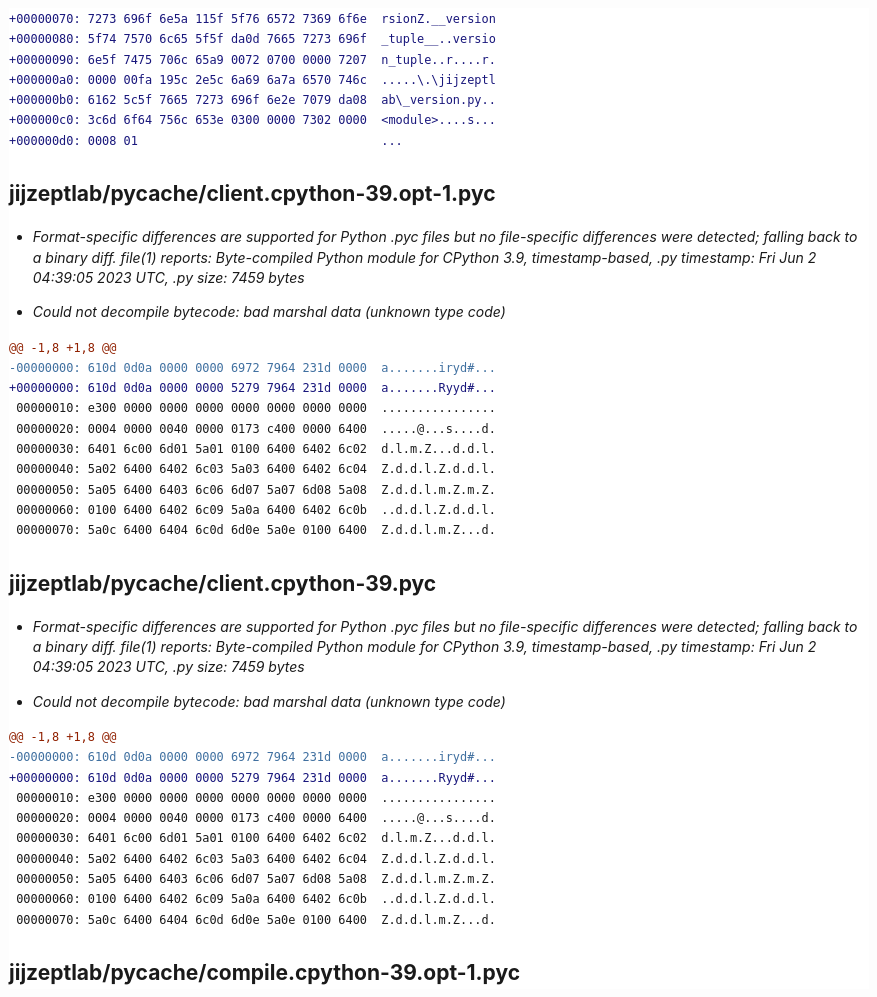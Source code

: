 ```diff
+00000070: 7273 696f 6e5a 115f 5f76 6572 7369 6f6e  rsionZ.__version
+00000080: 5f74 7570 6c65 5f5f da0d 7665 7273 696f  _tuple__..versio
+00000090: 6e5f 7475 706c 65a9 0072 0700 0000 7207  n_tuple..r....r.
+000000a0: 0000 00fa 195c 2e5c 6a69 6a7a 6570 746c  .....\.\jijzeptl
+000000b0: 6162 5c5f 7665 7273 696f 6e2e 7079 da08  ab\_version.py..
+000000c0: 3c6d 6f64 756c 653e 0300 0000 7302 0000  <module>....s...
+000000d0: 0008 01                                  ...
```

## jijzeptlab/__pycache__/client.cpython-39.opt-1.pyc

 * *Format-specific differences are supported for Python .pyc files but no file-specific differences were detected; falling back to a binary diff. file(1) reports: Byte-compiled Python module for CPython 3.9, timestamp-based, .py timestamp: Fri Jun  2 04:39:05 2023 UTC, .py size: 7459 bytes*

 * *Could not decompile bytecode: bad marshal data (unknown type code)*

```diff
@@ -1,8 +1,8 @@
-00000000: 610d 0d0a 0000 0000 6972 7964 231d 0000  a.......iryd#...
+00000000: 610d 0d0a 0000 0000 5279 7964 231d 0000  a.......Ryyd#...
 00000010: e300 0000 0000 0000 0000 0000 0000 0000  ................
 00000020: 0004 0000 0040 0000 0173 c400 0000 6400  .....@...s....d.
 00000030: 6401 6c00 6d01 5a01 0100 6400 6402 6c02  d.l.m.Z...d.d.l.
 00000040: 5a02 6400 6402 6c03 5a03 6400 6402 6c04  Z.d.d.l.Z.d.d.l.
 00000050: 5a05 6400 6403 6c06 6d07 5a07 6d08 5a08  Z.d.d.l.m.Z.m.Z.
 00000060: 0100 6400 6402 6c09 5a0a 6400 6402 6c0b  ..d.d.l.Z.d.d.l.
 00000070: 5a0c 6400 6404 6c0d 6d0e 5a0e 0100 6400  Z.d.d.l.m.Z...d.
```

## jijzeptlab/__pycache__/client.cpython-39.pyc

 * *Format-specific differences are supported for Python .pyc files but no file-specific differences were detected; falling back to a binary diff. file(1) reports: Byte-compiled Python module for CPython 3.9, timestamp-based, .py timestamp: Fri Jun  2 04:39:05 2023 UTC, .py size: 7459 bytes*

 * *Could not decompile bytecode: bad marshal data (unknown type code)*

```diff
@@ -1,8 +1,8 @@
-00000000: 610d 0d0a 0000 0000 6972 7964 231d 0000  a.......iryd#...
+00000000: 610d 0d0a 0000 0000 5279 7964 231d 0000  a.......Ryyd#...
 00000010: e300 0000 0000 0000 0000 0000 0000 0000  ................
 00000020: 0004 0000 0040 0000 0173 c400 0000 6400  .....@...s....d.
 00000030: 6401 6c00 6d01 5a01 0100 6400 6402 6c02  d.l.m.Z...d.d.l.
 00000040: 5a02 6400 6402 6c03 5a03 6400 6402 6c04  Z.d.d.l.Z.d.d.l.
 00000050: 5a05 6400 6403 6c06 6d07 5a07 6d08 5a08  Z.d.d.l.m.Z.m.Z.
 00000060: 0100 6400 6402 6c09 5a0a 6400 6402 6c0b  ..d.d.l.Z.d.d.l.
 00000070: 5a0c 6400 6404 6c0d 6d0e 5a0e 0100 6400  Z.d.d.l.m.Z...d.
```

## jijzeptlab/__pycache__/compile.cpython-39.opt-1.pyc
